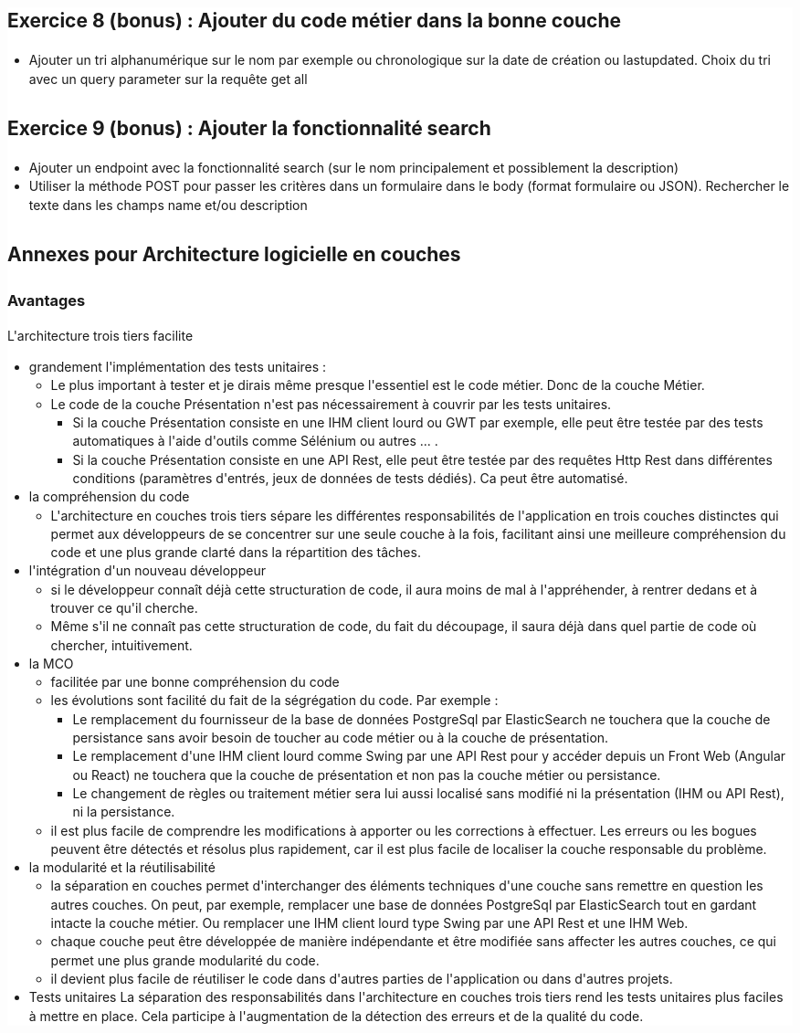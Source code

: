 ## Exercice 8 (bonus) : Ajouter du code métier dans la bonne couche
- Ajouter un tri alphanumérique sur le nom par exemple ou chronologique sur la date de création ou lastupdated. Choix du tri avec un query parameter sur la requête get all

## Exercice 9 (bonus) : Ajouter la fonctionnalité search 
- Ajouter un endpoint avec la fonctionnalité search (sur le nom principalement et possiblement la description)
- Utiliser la méthode POST pour passer les critères dans un formulaire dans le body (format formulaire ou JSON). Rechercher le texte dans les champs name et/ou description

## Annexes pour Architecture logicielle en couches
### Avantages
L'architecture trois tiers facilite
- grandement l'implémentation des tests unitaires :
    - Le plus important à tester et je dirais même presque l'essentiel est le code métier. Donc de la couche Métier.
    - Le code de la couche Présentation n'est pas nécessairement à couvrir par les tests unitaires.
        - Si la couche Présentation consiste en une IHM client lourd ou GWT par exemple, elle peut être testée par des tests automatiques à l'aide d'outils comme Sélénium ou autres ... .
        - Si la couche Présentation consiste en une API Rest, elle peut être testée par des requêtes Http Rest dans différentes conditions (paramètres d'entrés, jeux de données de tests dédiés). Ca peut être automatisé.
- la compréhension du code
    - L'architecture en couches trois tiers sépare les différentes responsabilités de l'application en trois couches distinctes qui permet aux développeurs de se concentrer sur une seule couche à la fois, facilitant ainsi une meilleure compréhension du code et une plus grande clarté dans la répartition des tâches.
- l'intégration d'un nouveau développeur
    - si le développeur connaît déjà cette structuration de code, il aura moins de mal à l'appréhender, à rentrer dedans et à trouver ce qu'il cherche.
    - Même s'il ne connaît pas cette structuration de code, du fait du découpage, il saura déjà dans quel partie de code où chercher, intuitivement.
- la MCO
    - facilitée par une bonne compréhension du code
    - les évolutions sont facilité du fait de la ségrégation du code. Par exemple :
        - Le remplacement du fournisseur de la base de données PostgreSql par ElasticSearch ne touchera que la couche de persistance sans avoir besoin de toucher au code métier ou à la couche de présentation.
        - Le remplacement d'une IHM client lourd comme Swing par une API Rest pour y accéder depuis un Front Web (Angular ou React) ne touchera que la couche de présentation et non pas la couche métier ou persistance.
        - Le changement de règles ou traitement métier sera lui aussi localisé sans modifié ni la présentation (IHM ou API Rest), ni la persistance.
    - il est plus facile de comprendre les modifications à apporter ou les corrections à effectuer. Les erreurs ou les bogues peuvent être détectés et résolus plus rapidement, car il est plus facile de localiser la couche responsable du problème.
- la modularité et la réutilisabilité
    - la séparation en couches permet d'interchanger des éléments techniques d'une couche sans remettre en question les autres couches. On peut, par exemple, remplacer une base de données PostgreSql par ElasticSearch tout en gardant intacte la couche métier. Ou remplacer une IHM client lourd type Swing par une API Rest et une IHM Web.
    - chaque couche peut être développée de manière indépendante et être modifiée sans affecter les autres couches, ce qui permet une plus grande modularité du code.
    - il devient plus facile de réutiliser le code dans d'autres parties de l'application ou dans d'autres projets.
- Tests unitaires
  La séparation des responsabilités dans l'architecture en couches trois tiers rend les tests unitaires plus faciles à mettre en place. Cela participe à l'augmentation de la détection des erreurs et de la qualité du code.